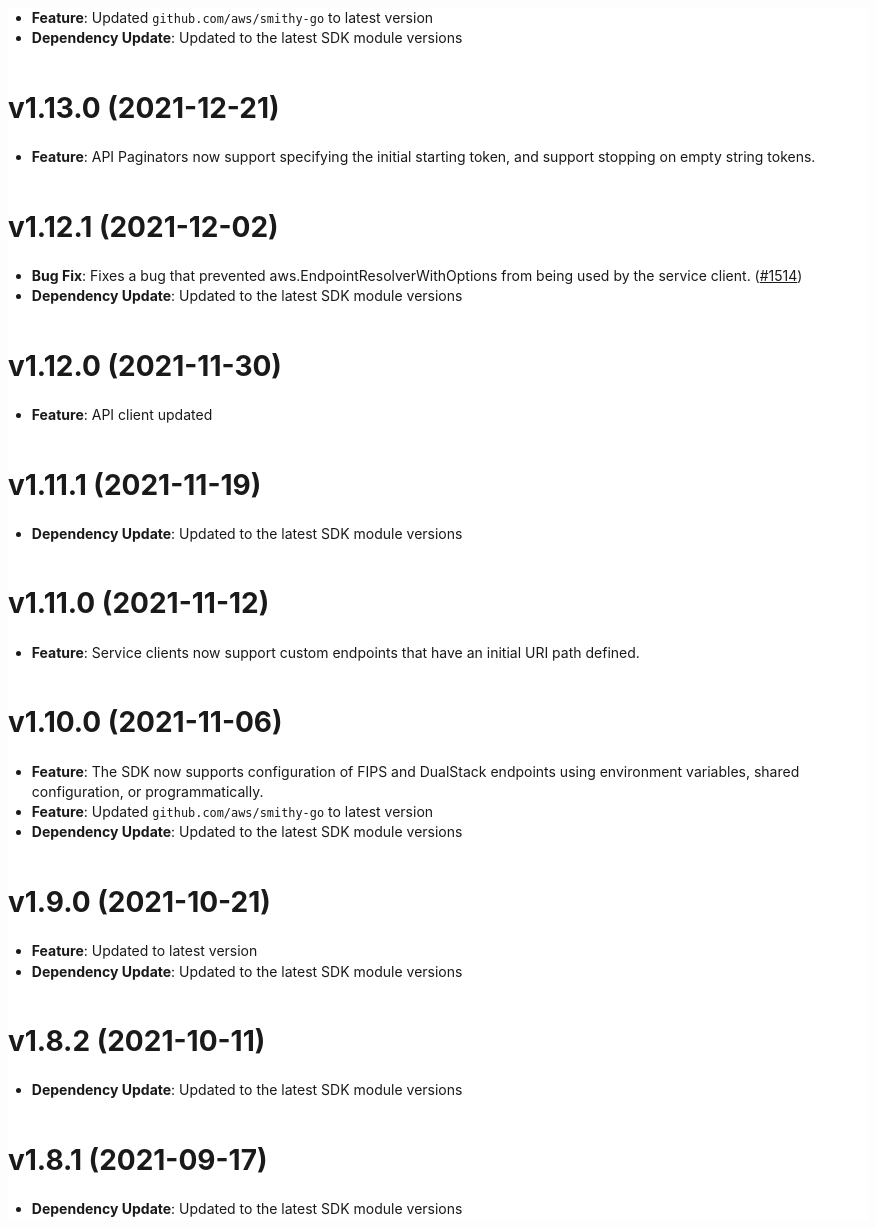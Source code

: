 * **Feature**: Updated `github.com/aws/smithy-go` to latest version
* **Dependency Update**: Updated to the latest SDK module versions

# v1.13.0 (2021-12-21)

* **Feature**: API Paginators now support specifying the initial starting token, and support stopping on empty string tokens.

# v1.12.1 (2021-12-02)

* **Bug Fix**: Fixes a bug that prevented aws.EndpointResolverWithOptions from being used by the service client. ([#1514](https://github.com/aws/aws-sdk-go-v2/pull/1514))
* **Dependency Update**: Updated to the latest SDK module versions

# v1.12.0 (2021-11-30)

* **Feature**: API client updated

# v1.11.1 (2021-11-19)

* **Dependency Update**: Updated to the latest SDK module versions

# v1.11.0 (2021-11-12)

* **Feature**: Service clients now support custom endpoints that have an initial URI path defined.

# v1.10.0 (2021-11-06)

* **Feature**: The SDK now supports configuration of FIPS and DualStack endpoints using environment variables, shared configuration, or programmatically.
* **Feature**: Updated `github.com/aws/smithy-go` to latest version
* **Dependency Update**: Updated to the latest SDK module versions

# v1.9.0 (2021-10-21)

* **Feature**: Updated  to latest version
* **Dependency Update**: Updated to the latest SDK module versions

# v1.8.2 (2021-10-11)

* **Dependency Update**: Updated to the latest SDK module versions

# v1.8.1 (2021-09-17)

* **Dependency Update**: Updated to the latest SDK module versions

